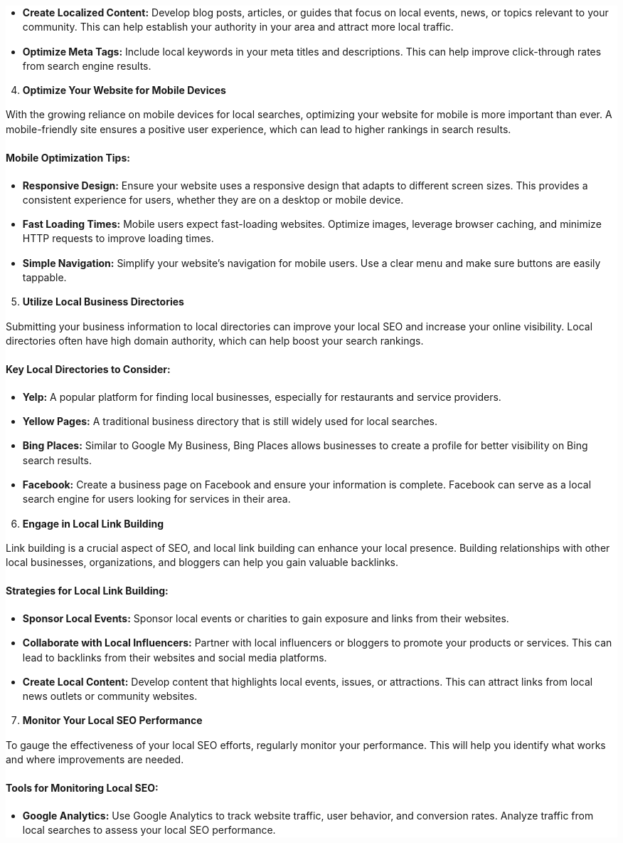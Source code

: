 * **Create Localized Content:** Develop blog posts, articles, or guides that focus on local events, news, or topics relevant to your community. This can help establish your authority in your area and attract more local traffic.

* **Optimize Meta Tags:** Include local keywords in your meta titles and descriptions. This can help improve click-through rates from search engine results.
4. **Optimize Your Website for Mobile Devices**

With the growing reliance on mobile devices for local searches, optimizing your website for mobile is more important than ever. A mobile-friendly site ensures a positive user experience, which can lead to higher rankings in search results.
#### Mobile Optimization Tips:
* **Responsive Design:** Ensure your website uses a responsive design that adapts to different screen sizes. This provides a consistent experience for users, whether they are on a desktop or mobile device.

* **Fast Loading Times:** Mobile users expect fast-loading websites. Optimize images, leverage browser caching, and minimize HTTP requests to improve loading times.

* **Simple Navigation:** Simplify your website’s navigation for mobile users. Use a clear menu and make sure buttons are easily tappable.
5. **Utilize Local Business Directories**

Submitting your business information to local directories can improve your local SEO and increase your online visibility. Local directories often have high domain authority, which can help boost your search rankings.
#### Key Local Directories to Consider:
* **Yelp:** A popular platform for finding local businesses, especially for restaurants and service providers.

* **Yellow Pages:** A traditional business directory that is still widely used for local searches.

* **Bing Places:** Similar to Google My Business, Bing Places allows businesses to create a profile for better visibility on Bing search results.

* **Facebook:** Create a business page on Facebook and ensure your information is complete. Facebook can serve as a local search engine for users looking for services in their area.
6. **Engage in Local Link Building**

Link building is a crucial aspect of SEO, and local link building can enhance your local presence. Building relationships with other local businesses, organizations, and bloggers can help you gain valuable backlinks.
#### Strategies for Local Link Building:
* **Sponsor Local Events:** Sponsor local events or charities to gain exposure and links from their websites.

* **Collaborate with Local Influencers:** Partner with local influencers or bloggers to promote your products or services. This can lead to backlinks from their websites and social media platforms.

* **Create Local Content:** Develop content that highlights local events, issues, or attractions. This can attract links from local news outlets or community websites.
7. **Monitor Your Local SEO Performance**

To gauge the effectiveness of your local SEO efforts, regularly monitor your performance. This will help you identify what works and where improvements are needed.
#### Tools for Monitoring Local SEO:
* **Google Analytics:** Use Google Analytics to track website traffic, user behavior, and conversion rates. Analyze traffic from local searches to assess your local SEO performance.
